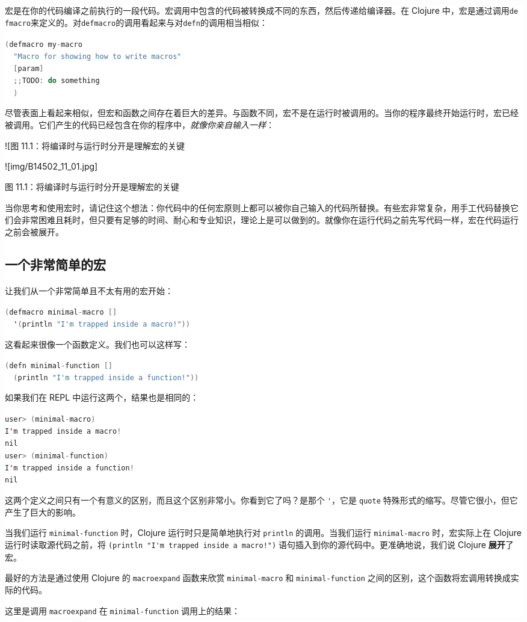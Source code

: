 宏是在你的代码编译之前执行的一段代码。宏调用中包含的代码被转换成不同的东西，然后传递给编译器。在 Clojure 中，宏是通过调用`defmacro`来定义的。对`defmacro`的调用看起来与对`defn`的调用相当相似：

```java
(defmacro my-macro
  "Macro for showing how to write macros"
  [param]
  ;;TODO: do something
  )
```

尽管表面上看起来相似，但宏和函数之间存在着巨大的差异。与函数不同，宏不是在运行时被调用的。当你的程序最终开始运行时，宏已经被调用。它们产生的代码已经包含在你的程序中，*就像你亲自输入一样*：

![图 11.1：将编译时与运行时分开是理解宏的关键

![img/B14502_11_01.jpg]

图 11.1：将编译时与运行时分开是理解宏的关键

当你思考和使用宏时，请记住这个想法：你代码中的任何宏原则上都可以被你自己输入的代码所替换。有些宏非常复杂，用手工代码替换它们会非常困难且耗时，但只要有足够的时间、耐心和专业知识，理论上是可以做到的。就像你在运行代码之前先写代码一样，宏在代码运行之前会被展开。

## 一个非常简单的宏

让我们从一个非常简单且不太有用的宏开始：

```java
(defmacro minimal-macro []
  '(println "I'm trapped inside a macro!"))
```

这看起来很像一个函数定义。我们也可以这样写：

```java
(defn minimal-function []
  (println "I'm trapped inside a function!"))
```

如果我们在 REPL 中运行这两个，结果也是相同的：

```java
user> (minimal-macro)
I'm trapped inside a macro!
nil
user> (minimal-function)
I'm trapped inside a function!
nil
```

这两个定义之间只有一个有意义的区别，而且这个区别非常小。你看到它了吗？是那个 `'`，它是 `quote` 特殊形式的缩写。尽管它很小，但它产生了巨大的影响。

当我们运行 `minimal-function` 时，Clojure 运行时只是简单地执行对 `println` 的调用。当我们运行 `minimal-macro` 时，宏实际上在 Clojure 运行时读取源代码之前，将 `(println "I'm trapped inside a macro!")` 语句插入到你的源代码中。更准确地说，我们说 Clojure **展开**了宏。

最好的方法是通过使用 Clojure 的 `macroexpand` 函数来欣赏 `minimal-macro` 和 `minimal-function` 之间的区别，这个函数将宏调用转换成实际的代码。

这里是调用 `macroexpand` 在 `minimal-function` 调用上的结果：
